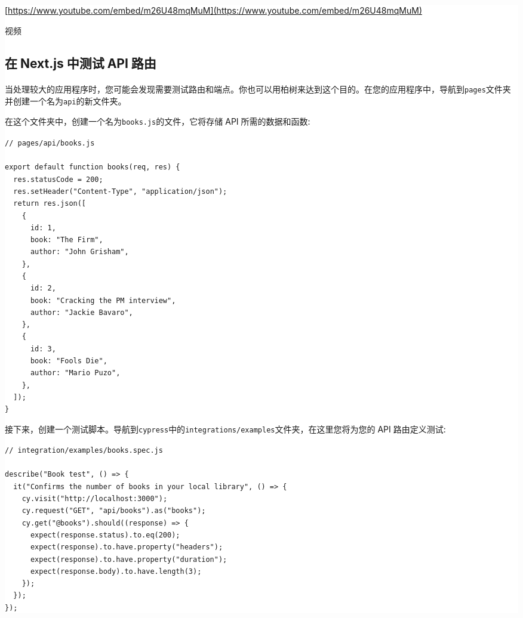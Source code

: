 [https://www.youtube.com/embed/m26U48mqMuM](https://www.youtube.com/embed/m26U48mqMuM)

视频

## 在 Next.js 中测试 API 路由

当处理较大的应用程序时，您可能会发现需要测试路由和端点。你也可以用柏树来达到这个目的。在您的应用程序中，导航到`pages`文件夹并创建一个名为`api`的新文件夹。

在这个文件夹中，创建一个名为`books.js`的文件，它将存储 API 所需的数据和函数:

```
// pages/api/books.js

export default function books(req, res) {
  res.statusCode = 200;
  res.setHeader("Content-Type", "application/json");
  return res.json([
    {
      id: 1,
      book: "The Firm",
      author: "John Grisham",
    },
    {
      id: 2,
      book: "Cracking the PM interview",
      author: "Jackie Bavaro",
    },
    {
      id: 3,
      book: "Fools Die",
      author: "Mario Puzo",
    },
  ]);
}

```

接下来，创建一个测试脚本。导航到`cypress`中的`integrations/examples`文件夹，在这里您将为您的 API 路由定义测试:

```
// integration/examples/books.spec.js

describe("Book test", () => {
  it("Confirms the number of books in your local library", () => {
    cy.visit("http://localhost:3000");
    cy.request("GET", "api/books").as("books");
    cy.get("@books").should((response) => {
      expect(response.status).to.eq(200);
      expect(response).to.have.property("headers");
      expect(response).to.have.property("duration");
      expect(response.body).to.have.length(3);
    });
  });
});

```
